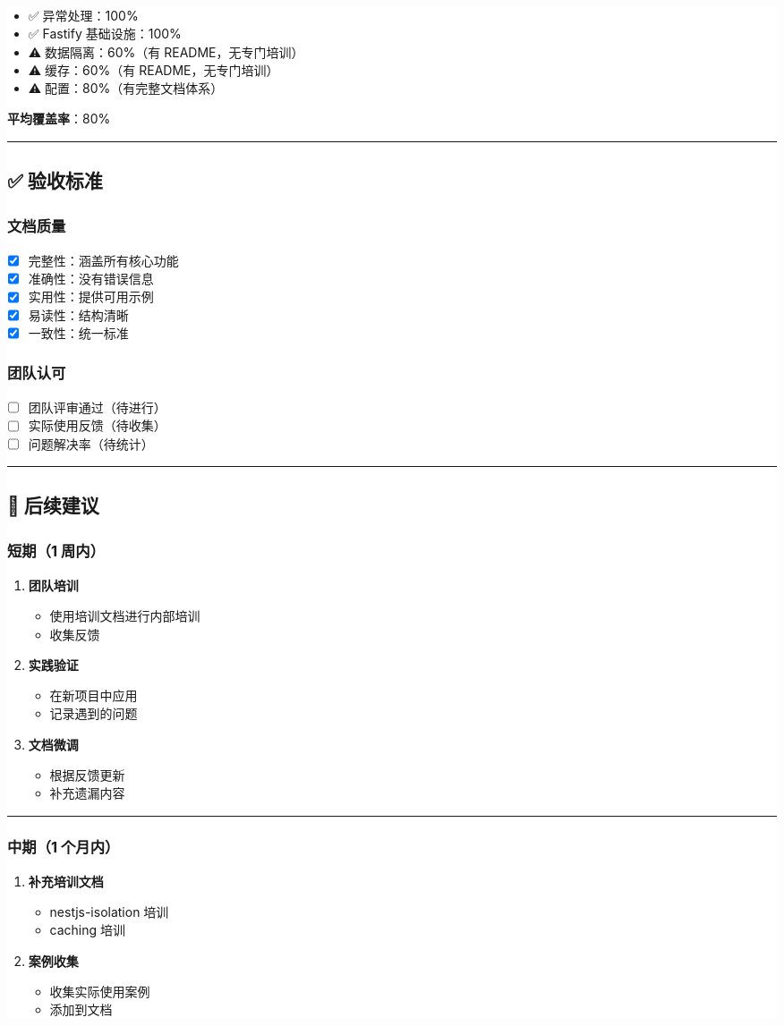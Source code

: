 - ✅ 异常处理：100%
- ✅ Fastify 基础设施：100%
- ⚠️ 数据隔离：60%（有 README，无专门培训）
- ⚠️ 缓存：60%（有 README，无专门培训）
- ⚠️ 配置：80%（有完整文档体系）

**平均覆盖率**：80%

---

## ✅ 验收标准

### 文档质量

- [x] 完整性：涵盖所有核心功能
- [x] 准确性：没有错误信息
- [x] 实用性：提供可用示例
- [x] 易读性：结构清晰
- [x] 一致性：统一标准

### 团队认可

- [ ] 团队评审通过（待进行）
- [ ] 实际使用反馈（待收集）
- [ ] 问题解决率（待统计）

---

## 🚀 后续建议

### 短期（1 周内）

1. **团队培训**
   - 使用培训文档进行内部培训
   - 收集反馈

2. **实践验证**
   - 在新项目中应用
   - 记录遇到的问题

3. **文档微调**
   - 根据反馈更新
   - 补充遗漏内容

---

### 中期（1 个月内）

1. **补充培训文档**
   - nestjs-isolation 培训
   - caching 培训

2. **案例收集**
   - 收集实际使用案例
   - 添加到文档

